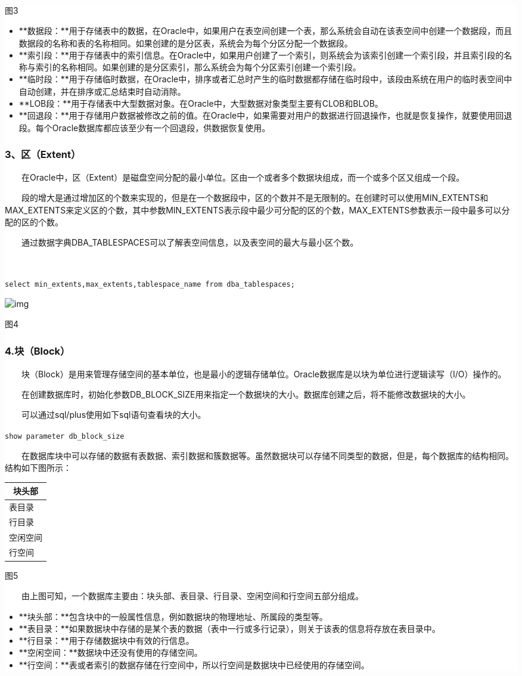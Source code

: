 图3

- **数据段：**用于存储表中的数据，在Oracle中，如果用户在表空间创建一个表，那么系统会自动在该表空间中创建一个数据段，而且数据段的名称和表的名称相同。如果创建的是分区表，系统会为每个分区分配一个数据段。
- **索引段：**用于存储表中的索引信息。在Oracle中，如果用户创建了一个索引，则系统会为该索引创建一个索引段，并且索引段的名称与索引的名称相同。如果创建的是分区索引，那么系统会为每个分区索引创建一个索引段。
- **临时段：**用于存储临时数据，在Oracle中，排序或者汇总时产生的临时数据都存储在临时段中，该段由系统在用户的临时表空间中自动创建，并在排序或汇总结束时自动消除。
- **LOB段：**用于存储表中大型数据对象。在Oracle中，大型数据对象类型主要有CLOB和BLOB。
- **回退段：**用于存储用户数据被修改之前的值。在Oracle中，如果需要对用户的数据进行回退操作，也就是恢复操作，就要使用回退段。每个Oracle数据库都应该至少有一个回退段，供数据恢复使用。

### 3、区（Extent）

　　在Oracle中，区（Extent）是磁盘空间分配的最小单位。区由一个或者多个数据块组成，而一个或多个区又组成一个段。

　　段的增大是通过增加区的个数来实现的，但是在一个数据段中，区的个数并不是无限制的。在创建时可以使用MIN_EXTENTS和MAX_EXTENTS来定义区的个数，其中参数MIN_EXTENTS表示段中最少可分配的区的个数，MAX_EXTENTS参数表示一段中最多可以分配的区的个数。

　　通过数据字典DBA_TABLESPACES可以了解表空间信息，以及表空间的最大与最小区个数。

　　

```
select min_extents,max_extents,tablespace_name from dba_tablespaces;
```

![img](Images/1471179-20190814210724866-1545467644.png)

图4

### 4.块（Block）

　　块（Block）是用来管理存储空间的基本单位，也是最小的逻辑存储单位。Oracle数据库是以块为单位进行逻辑读写（I/O）操作的。

　　在创建数据库时，初始化参数DB_BLOCK_SIZE用来指定一个数据块的大小。数据库创建之后，将不能修改数据块的大小。

　　可以通过sql/plus使用如下sql语句查看块的大小。

```
show parameter db_block_size
```

　　在数据库块中可以存储的数据有表数据、索引数据和簇数据等。虽然数据块可以存储不同类型的数据，但是，每个数据库的结构相同。结构如下图所示：

| 块头部   |
| -------- |
| 表目录   |
| 行目录   |
| 空闲空间 |
| 行空间   |

图5

　　由上图可知，一个数据库主要由：块头部、表目录、行目录、空闲空间和行空间五部分组成。

- **块头部：**包含块中的一般属性信息，例如数据块的物理地址、所属段的类型等。
- **表目录：**如果数据块中存储的是某个表的数据（表中一行或多行记录），则关于该表的信息将存放在表目录中。
- **行目录：**用于存储数据块中有效的行信息。
- **空闲空间：**数据块中还没有使用的存储空间。
- **行空间：**表或者索引的数据存储在行空间中，所以行空间是数据块中已经使用的存储空间。
